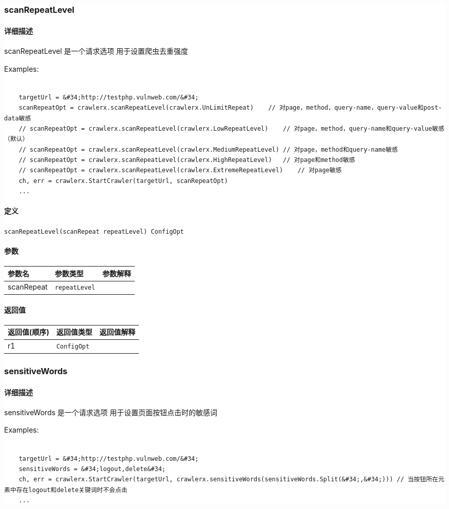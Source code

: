 
### scanRepeatLevel

#### 详细描述
scanRepeatLevel 是一个请求选项 用于设置爬虫去重强度

Examples:
```

	targetUrl = &#34;http://testphp.vulnweb.com/&#34;
	scanRepeatOpt = crawlerx.scanRepeatLevel(crawlerx.UnLimitRepeat)	// 对page，method，query-name，query-value和post-data敏感
	// scanRepeatOpt = crawlerx.scanRepeatLevel(crawlerx.LowRepeatLevel)	// 对page，method，query-name和query-value敏感（默认）
	// scanRepeatOpt = crawlerx.scanRepeatLevel(crawlerx.MediumRepeatLevel)	// 对page，method和query-name敏感
	// scanRepeatOpt = crawlerx.scanRepeatLevel(crawlerx.HighRepeatLevel)	// 对page和method敏感
	// scanRepeatOpt = crawlerx.scanRepeatLevel(crawlerx.ExtremeRepeatLevel)	// 对page敏感
	ch, err = crawlerx.StartCrawler(targetUrl, scanRepeatOpt)
	...

```


#### 定义

`scanRepeatLevel(scanRepeat repeatLevel) ConfigOpt`

#### 参数
|参数名|参数类型|参数解释|
|:-----------|:---------- |:-----------|
| scanRepeat | `repeatLevel` |   |

#### 返回值
|返回值(顺序)|返回值类型|返回值解释|
|:-----------|:---------- |:-----------|
| r1 | `ConfigOpt` |   |


### sensitiveWords

#### 详细描述
sensitiveWords 是一个请求选项 用于设置页面按钮点击时的敏感词

Examples:
```

	targetUrl = &#34;http://testphp.vulnweb.com/&#34;
	sensitiveWords = &#34;logout,delete&#34;
	ch, err = crawlerx.StartCrawler(targetUrl, crawlerx.sensitiveWords(sensitiveWords.Split(&#34;,&#34;))) // 当按钮所在元素中存在logout和delete关键词时不会点击
	...

```
